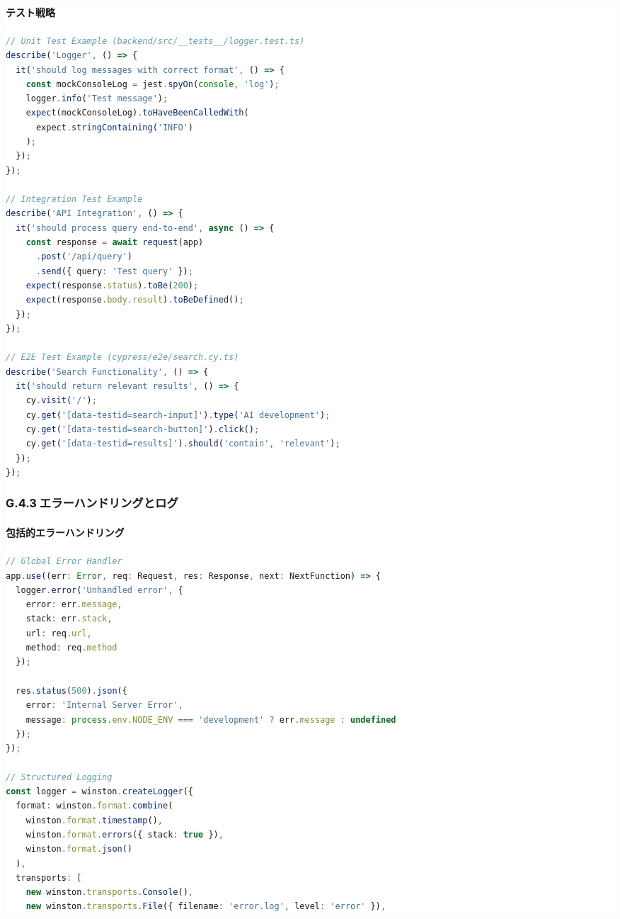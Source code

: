 #### テスト戦略
```typescript
// Unit Test Example (backend/src/__tests__/logger.test.ts)
describe('Logger', () => {
  it('should log messages with correct format', () => {
    const mockConsoleLog = jest.spyOn(console, 'log');
    logger.info('Test message');
    expect(mockConsoleLog).toHaveBeenCalledWith(
      expect.stringContaining('INFO')
    );
  });
});

// Integration Test Example
describe('API Integration', () => {
  it('should process query end-to-end', async () => {
    const response = await request(app)
      .post('/api/query')
      .send({ query: 'Test query' });
    expect(response.status).toBe(200);
    expect(response.body.result).toBeDefined();
  });
});

// E2E Test Example (cypress/e2e/search.cy.ts)
describe('Search Functionality', () => {
  it('should return relevant results', () => {
    cy.visit('/');
    cy.get('[data-testid=search-input]').type('AI development');
    cy.get('[data-testid=search-button]').click();
    cy.get('[data-testid=results]').should('contain', 'relevant');
  });
});
```

### G.4.3 エラーハンドリングとログ

#### 包括的エラーハンドリング
```typescript
// Global Error Handler
app.use((err: Error, req: Request, res: Response, next: NextFunction) => {
  logger.error('Unhandled error', {
    error: err.message,
    stack: err.stack,
    url: req.url,
    method: req.method
  });
  
  res.status(500).json({
    error: 'Internal Server Error',
    message: process.env.NODE_ENV === 'development' ? err.message : undefined
  });
});

// Structured Logging
const logger = winston.createLogger({
  format: winston.format.combine(
    winston.format.timestamp(),
    winston.format.errors({ stack: true }),
    winston.format.json()
  ),
  transports: [
    new winston.transports.Console(),
    new winston.transports.File({ filename: 'error.log', level: 'error' }),
```